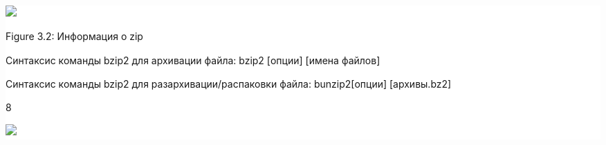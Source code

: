 ![](Aspose.Words.42919746-15b7-43a2-a1d3-352f5fa4706f.001.jpeg)
























Figure 3.2: Информация о zip


Синтаксис команды bzip2 для архивации файла: bzip2 [опции] [имена файлов]

Синтаксис команды bzip2 для разархивации/распаковки файла: bunzip2[опции] [архивы.bz2]
































8

![](Aspose.Words.42919746-15b7-43a2-a1d3-352f5fa4706f.001.jpeg)


















